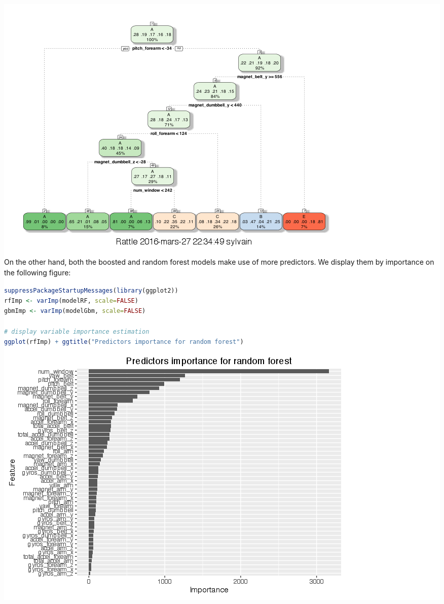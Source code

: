 ![](practicalMLassignment_files/figure-html/decision_tree-1.png)


On the other hand, both the boosted and random forest models make use of more predictors. We display them by importance on the following figure:


```r
suppressPackageStartupMessages(library(ggplot2))
rfImp <- varImp(modelRF, scale=FALSE)
gbmImp <- varImp(modelGbm, scale=FALSE)

# display variable importance estimation
ggplot(rfImp) + ggtitle("Predictors importance for random forest")
```

![](practicalMLassignment_files/figure-html/predictor_importance-1.png)
